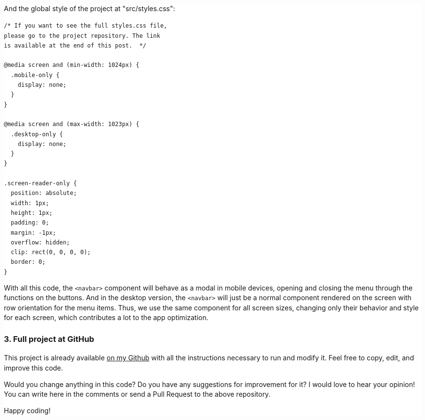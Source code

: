 And the global style of the project at "src/styles.css":

```css{numberLines: true}
/* If you want to see the full styles.css file,
please go to the project repository. The link 
is available at the end of this post.  */

@media screen and (min-width: 1024px) {
  .mobile-only {
    display: none;
  }
}

@media screen and (max-width: 1023px) {
  .desktop-only {
    display: none;
  }
}

.screen-reader-only {
  position: absolute;
  width: 1px;
  height: 1px;
  padding: 0;
  margin: -1px;
  overflow: hidden;
  clip: rect(0, 0, 0, 0);
  border: 0;
}
```

With all this code, the `<navbar>` component will behave as a modal in mobile devices, opening and closing the menu through the functions on the buttons. And in the desktop version, the `<navbar>` will just be a normal component rendered on the screen with row orientation for the menu items. Thus, we use the same component for all screen sizes, changing only their behavior and style for each screen, which contributes a lot to the app optimization.

</section>

<section style="position: relative;" class="u-margin-bottom-xlg">
<span class="u-anchor" id="github"></span>

### 3. Full project at GitHub

This project is already available <a class='u-link' href='https://github.com/tatianeaguirres/angular-responsive-menu-app' target='_blank' rel='noreferrer noopener'>on my Github</a> with all the instructions necessary to run and modify it. Feel free to copy, edit, and improve this code.

</section>

Would you change anything in this code? Do you have any suggestions for improvement for it? I would love to hear your opinion! You can write here in the comments or send a Pull Request to the above repository.

Happy coding!
